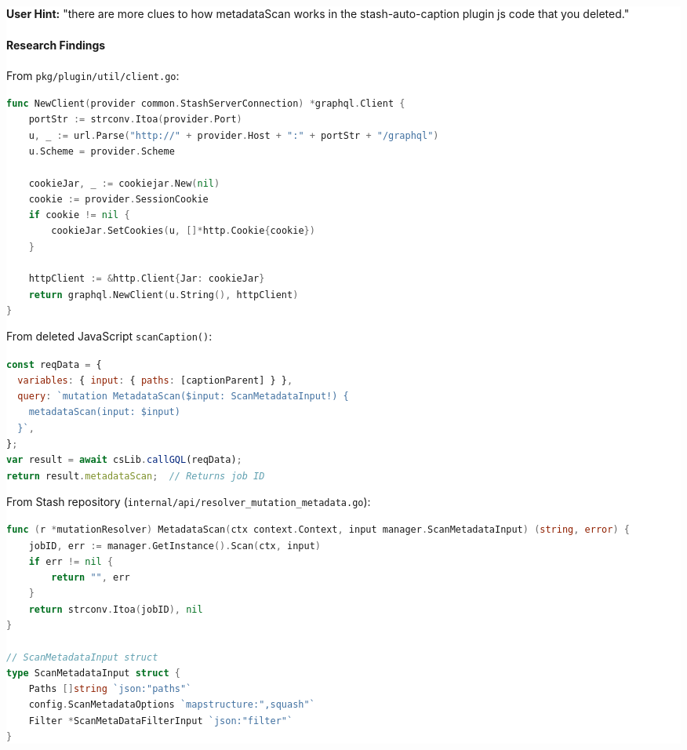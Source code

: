 **User Hint:** "there are more clues to how metadataScan works in the stash-auto-caption plugin js code that you deleted."

#### Research Findings

From `pkg/plugin/util/client.go`:
```go
func NewClient(provider common.StashServerConnection) *graphql.Client {
    portStr := strconv.Itoa(provider.Port)
    u, _ := url.Parse("http://" + provider.Host + ":" + portStr + "/graphql")
    u.Scheme = provider.Scheme

    cookieJar, _ := cookiejar.New(nil)
    cookie := provider.SessionCookie
    if cookie != nil {
        cookieJar.SetCookies(u, []*http.Cookie{cookie})
    }

    httpClient := &http.Client{Jar: cookieJar}
    return graphql.NewClient(u.String(), httpClient)
}
```

From deleted JavaScript `scanCaption()`:
```javascript
const reqData = {
  variables: { input: { paths: [captionParent] } },
  query: `mutation MetadataScan($input: ScanMetadataInput!) {
    metadataScan(input: $input)
  }`,
};
var result = await csLib.callGQL(reqData);
return result.metadataScan;  // Returns job ID
```

From Stash repository (`internal/api/resolver_mutation_metadata.go`):
```go
func (r *mutationResolver) MetadataScan(ctx context.Context, input manager.ScanMetadataInput) (string, error) {
	jobID, err := manager.GetInstance().Scan(ctx, input)
	if err != nil {
		return "", err
	}
	return strconv.Itoa(jobID), nil
}

// ScanMetadataInput struct
type ScanMetadataInput struct {
	Paths []string `json:"paths"`
	config.ScanMetadataOptions `mapstructure:",squash"`
	Filter *ScanMetaDataFilterInput `json:"filter"`
}
```
